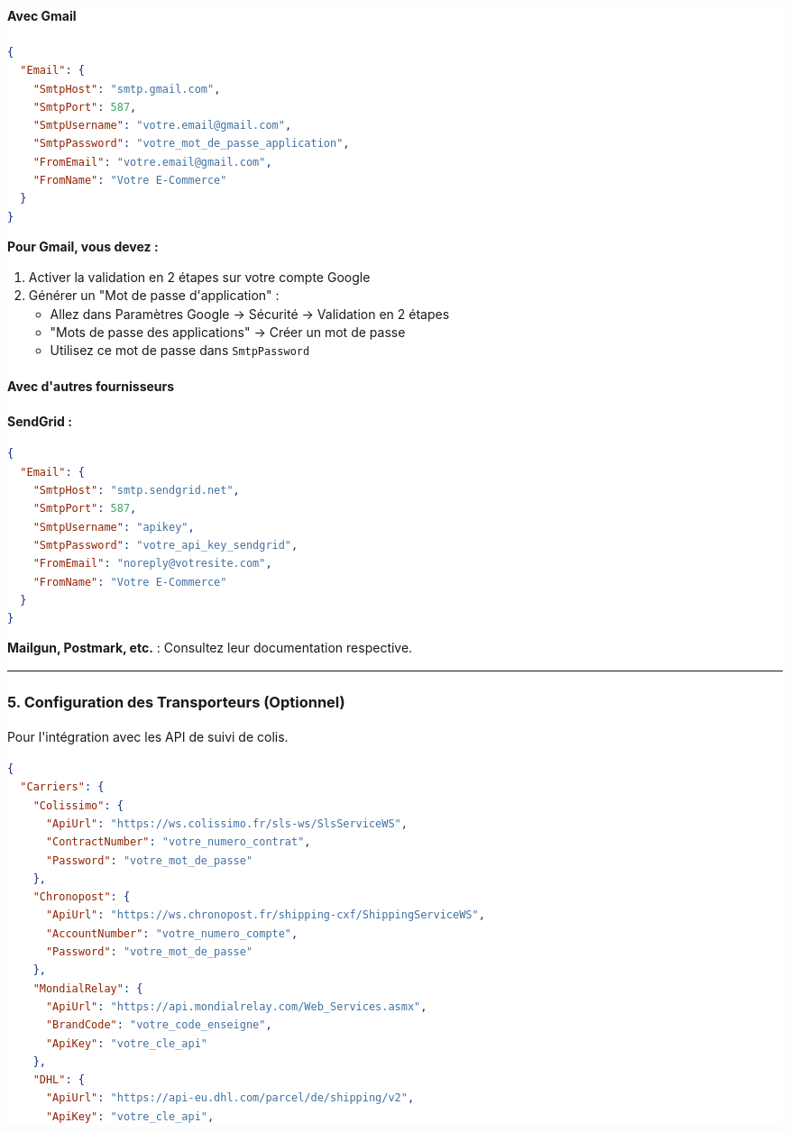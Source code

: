 #### Avec Gmail

```json
{
  "Email": {
    "SmtpHost": "smtp.gmail.com",
    "SmtpPort": 587,
    "SmtpUsername": "votre.email@gmail.com",
    "SmtpPassword": "votre_mot_de_passe_application",
    "FromEmail": "votre.email@gmail.com",
    "FromName": "Votre E-Commerce"
  }
}
```

**Pour Gmail, vous devez :**
1. Activer la validation en 2 étapes sur votre compte Google
2. Générer un "Mot de passe d'application" :
   - Allez dans Paramètres Google → Sécurité → Validation en 2 étapes
   - "Mots de passe des applications" → Créer un mot de passe
   - Utilisez ce mot de passe dans `SmtpPassword`

#### Avec d'autres fournisseurs

**SendGrid :**
```json
{
  "Email": {
    "SmtpHost": "smtp.sendgrid.net",
    "SmtpPort": 587,
    "SmtpUsername": "apikey",
    "SmtpPassword": "votre_api_key_sendgrid",
    "FromEmail": "noreply@votresite.com",
    "FromName": "Votre E-Commerce"
  }
}
```

**Mailgun, Postmark, etc.** : Consultez leur documentation respective.

---

### 5. Configuration des Transporteurs (Optionnel)

Pour l'intégration avec les API de suivi de colis.

```json
{
  "Carriers": {
    "Colissimo": {
      "ApiUrl": "https://ws.colissimo.fr/sls-ws/SlsServiceWS",
      "ContractNumber": "votre_numero_contrat",
      "Password": "votre_mot_de_passe"
    },
    "Chronopost": {
      "ApiUrl": "https://ws.chronopost.fr/shipping-cxf/ShippingServiceWS",
      "AccountNumber": "votre_numero_compte",
      "Password": "votre_mot_de_passe"
    },
    "MondialRelay": {
      "ApiUrl": "https://api.mondialrelay.com/Web_Services.asmx",
      "BrandCode": "votre_code_enseigne",
      "ApiKey": "votre_cle_api"
    },
    "DHL": {
      "ApiUrl": "https://api-eu.dhl.com/parcel/de/shipping/v2",
      "ApiKey": "votre_cle_api",
```
